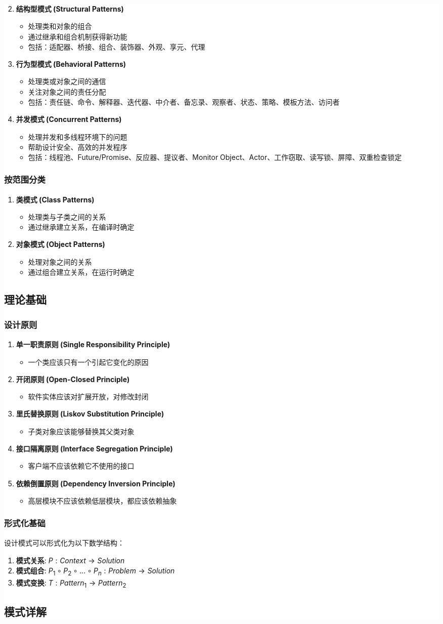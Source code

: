 2. **结构型模式 (Structural Patterns)**
   - 处理类和对象的组合
   - 通过继承和组合机制获得新功能
   - 包括：适配器、桥接、组合、装饰器、外观、享元、代理

3. **行为型模式 (Behavioral Patterns)**
   - 处理类或对象之间的通信
   - 关注对象之间的责任分配
   - 包括：责任链、命令、解释器、迭代器、中介者、备忘录、观察者、状态、策略、模板方法、访问者

4. **并发模式 (Concurrent Patterns)**
   - 处理并发和多线程环境下的问题
   - 帮助设计安全、高效的并发程序
   - 包括：线程池、Future/Promise、反应器、提议者、Monitor Object、Actor、工作窃取、读写锁、屏障、双重检查锁定

### 按范围分类

1. **类模式 (Class Patterns)**
   - 处理类与子类之间的关系
   - 通过继承建立关系，在编译时确定

2. **对象模式 (Object Patterns)**
   - 处理对象之间的关系
   - 通过组合建立关系，在运行时确定

## 理论基础

### 设计原则

1. **单一职责原则 (Single Responsibility Principle)**
   - 一个类应该只有一个引起它变化的原因

2. **开闭原则 (Open-Closed Principle)**
   - 软件实体应该对扩展开放，对修改封闭

3. **里氏替换原则 (Liskov Substitution Principle)**
   - 子类对象应该能够替换其父类对象

4. **接口隔离原则 (Interface Segregation Principle)**
   - 客户端不应该依赖它不使用的接口

5. **依赖倒置原则 (Dependency Inversion Principle)**
   - 高层模块不应该依赖低层模块，都应该依赖抽象

### 形式化基础

设计模式可以形式化为以下数学结构：

1. **模式关系**: $P: Context \rightarrow Solution$
2. **模式组合**: $P_1 \circ P_2 \circ ... \circ P_n: Problem \rightarrow Solution$
3. **模式变换**: $T: Pattern_1 \rightarrow Pattern_2$

## 模式详解
